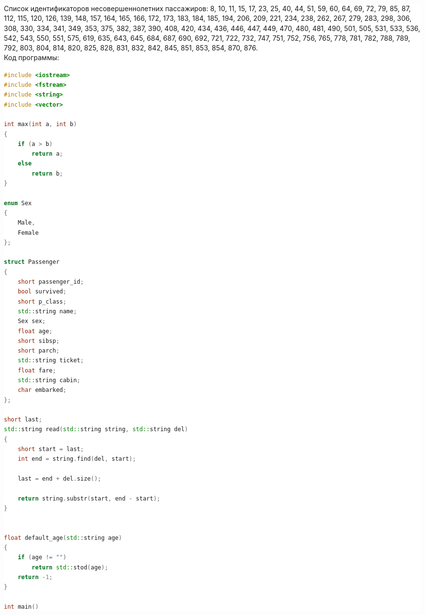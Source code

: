 Список идентификаторов несовершеннолетних пассажиров: 8, 10, 11, 15, 17, 23, 25, 40, 44, 51, 59, 60, 64, 69, 72, 79, 85, 87, 112, 115, 120, 126, 139, 148, 157, 164, 165, 166, 172, 173, 183, 184, 185, 194, 206, 209, 221, 234, 238, 262, 267, 279, 283, 298, 306, 308, 330, 334, 341, 349, 353, 375, 382, 387, 390, 408, 420, 434, 436, 446, 447, 449, 470, 480, 481, 490, 501, 505, 531, 533, 536, 542, 543, 550, 551, 575, 619, 635, 643, 645, 684, 687, 690, 692, 721, 722, 732, 747, 751, 752, 756, 765, 778, 781, 782, 788, 789, 792, 803, 804, 814, 820, 825, 828, 831, 832, 842, 845, 851, 853, 854, 870, 876.\
Код программы:
```c++
#include <iostream>
#include <fstream>
#include <string>
#include <vector>

int max(int a, int b)
{
	if (a > b)
		return a;
	else 
		return b;
}

enum Sex
{
	Male,
	Female
};

struct Passenger
{
	short passenger_id;
	bool survived;
	short p_class;
	std::string name;
	Sex sex;
	float age;
	short sibsp;
	short parch;
	std::string ticket;
	float fare;
	std::string cabin;
	char embarked;
};

short last;
std::string read(std::string string, std::string del)
{
	short start = last;
	int end = string.find(del, start);

	last = end + del.size();

	return string.substr(start, end - start);
}


float default_age(std::string age)
{
	if (age != "")
		return std::stod(age);
	return -1;
}

int main()
```